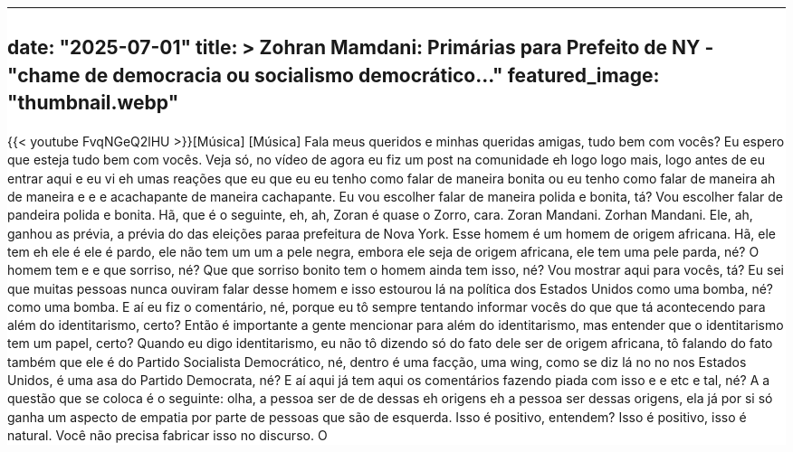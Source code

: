
---
date: "2025-07-01"
title: > 
    Zohran Mamdani: Primárias para Prefeito de NY - "chame de democracia ou socialismo democrático..."
featured_image: "thumbnail.webp"
---
{{< youtube FvqNGeQ2lHU >}}[Música]
[Música]
Fala meus queridos e minhas queridas
amigas, tudo bem com vocês? Eu espero
que esteja tudo bem com vocês. Veja só,
no vídeo de agora eu fiz um post na
comunidade eh logo logo mais, logo antes
de eu entrar aqui e eu vi eh umas
reações que eu que eu eu tenho como
falar de maneira bonita ou eu tenho como
falar de maneira ah de maneira e e e
acachapante de maneira cachapante. Eu
vou escolher falar de maneira polida e
bonita, tá? Vou escolher falar de
pandeira polida e bonita. Hã, que é o
seguinte, eh,
ah,
Zoran é quase o Zorro, cara. Zoran
Mandani. Zorhan Mandani. Ele, ah, ganhou
as prévia, a prévia
do das eleições paraa prefeitura de Nova
York. Esse homem é um homem de origem
africana. Hã, ele tem eh
ele é ele é pardo, ele não tem um um a
pele negra, embora ele seja de origem
africana, ele tem uma pele parda, né? O
homem tem e e que sorriso, né? Que que
sorriso bonito tem o homem ainda tem
isso, né? Vou mostrar aqui para vocês,
tá? Eu sei que muitas pessoas nunca
ouviram falar desse homem e isso
estourou lá na política dos Estados
Unidos como uma bomba, né? como uma
bomba. E aí eu fiz o comentário, né,
porque eu tô sempre tentando informar
vocês do que que tá acontecendo para
além do identitarismo, certo? Então é
importante a gente mencionar para além
do identitarismo, mas entender que o
identitarismo tem um papel, certo?
Quando eu digo identitarismo, eu não tô
dizendo só do fato dele ser de origem
africana, tô falando do fato também que
ele é do Partido Socialista Democrático,
né, dentro é uma facção, uma wing, como
se diz lá no no nos Estados Unidos, é
uma asa do Partido Democrata, né? E aí
aqui já tem aqui os comentários fazendo
piada com isso e e etc e tal, né? A a
questão que se coloca é o seguinte:
olha, a pessoa ser de de dessas eh
origens eh a pessoa ser dessas origens,
ela já por si só ganha um aspecto de
empatia por parte de pessoas que são de
esquerda. Isso é positivo, entendem?
Isso é positivo, isso é natural. Você
não precisa fabricar isso no discurso. O